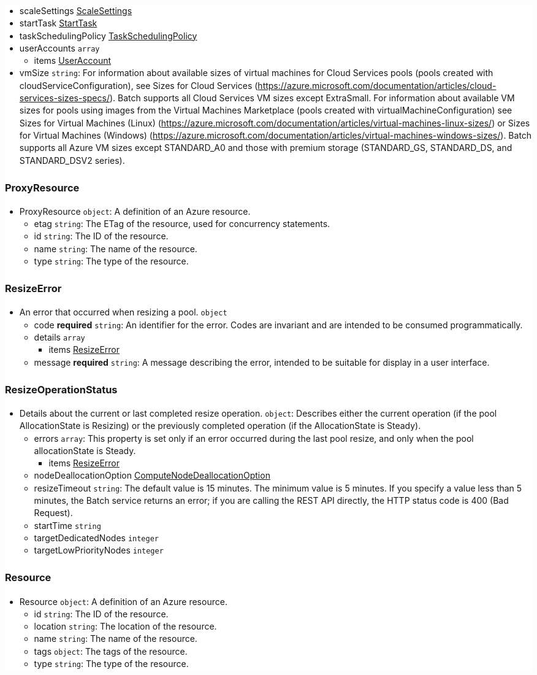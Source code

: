   * scaleSettings [ScaleSettings](#scalesettings)
  * startTask [StartTask](#starttask)
  * taskSchedulingPolicy [TaskSchedulingPolicy](#taskschedulingpolicy)
  * userAccounts `array`
    * items [UserAccount](#useraccount)
  * vmSize `string`: For information about available sizes of virtual machines for Cloud Services pools (pools created with cloudServiceConfiguration), see Sizes for Cloud Services (https://azure.microsoft.com/documentation/articles/cloud-services-sizes-specs/). Batch supports all Cloud Services VM sizes except ExtraSmall. For information about available VM sizes for pools using images from the Virtual Machines Marketplace (pools created with virtualMachineConfiguration) see Sizes for Virtual Machines (Linux) (https://azure.microsoft.com/documentation/articles/virtual-machines-linux-sizes/) or Sizes for Virtual Machines (Windows) (https://azure.microsoft.com/documentation/articles/virtual-machines-windows-sizes/). Batch supports all Azure VM sizes except STANDARD_A0 and those with premium storage (STANDARD_GS, STANDARD_DS, and STANDARD_DSV2 series).

### ProxyResource
* ProxyResource `object`: A definition of an Azure resource.
  * etag `string`: The ETag of the resource, used for concurrency statements.
  * id `string`: The ID of the resource.
  * name `string`: The name of the resource.
  * type `string`: The type of the resource.

### ResizeError
* An error that occurred when resizing a pool. `object`
  * code **required** `string`: An identifier for the error. Codes are invariant and are intended to be consumed programmatically.
  * details `array`
    * items [ResizeError](#resizeerror)
  * message **required** `string`: A message describing the error, intended to be suitable for display in a user interface.

### ResizeOperationStatus
* Details about the current or last completed resize operation. `object`: Describes either the current operation (if the pool AllocationState is Resizing) or the previously completed operation (if the AllocationState is Steady).
  * errors `array`: This property is set only if an error occurred during the last pool resize, and only when the pool allocationState is Steady.
    * items [ResizeError](#resizeerror)
  * nodeDeallocationOption [ComputeNodeDeallocationOption](#computenodedeallocationoption)
  * resizeTimeout `string`: The default value is 15 minutes. The minimum value is 5 minutes. If you specify a value less than 5 minutes, the Batch service returns an error; if you are calling the REST API directly, the HTTP status code is 400 (Bad Request).
  * startTime `string`
  * targetDedicatedNodes `integer`
  * targetLowPriorityNodes `integer`

### Resource
* Resource `object`: A definition of an Azure resource.
  * id `string`: The ID of the resource.
  * location `string`: The location of the resource.
  * name `string`: The name of the resource.
  * tags `object`: The tags of the resource.
  * type `string`: The type of the resource.
